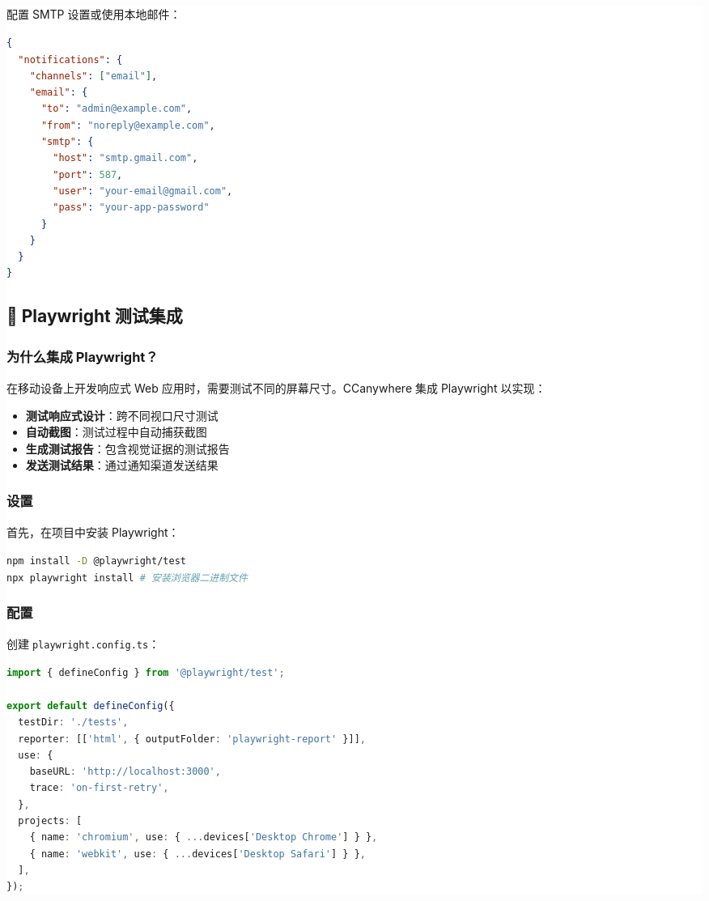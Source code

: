 配置 SMTP 设置或使用本地邮件：

```json
{
  "notifications": {
    "channels": ["email"],
    "email": {
      "to": "admin@example.com",
      "from": "noreply@example.com",
      "smtp": {
        "host": "smtp.gmail.com",
        "port": 587,
        "user": "your-email@gmail.com",
        "pass": "your-app-password"
      }
    }
  }
}
```

## 🧪 Playwright 测试集成

### 为什么集成 Playwright？

在移动设备上开发响应式 Web 应用时，需要测试不同的屏幕尺寸。CCanywhere 集成 Playwright 以实现：
- **测试响应式设计**：跨不同视口尺寸测试
- **自动截图**：测试过程中自动捕获截图
- **生成测试报告**：包含视觉证据的测试报告
- **发送测试结果**：通过通知渠道发送结果

### 设置

首先，在项目中安装 Playwright：

```bash
npm install -D @playwright/test
npx playwright install # 安装浏览器二进制文件
```

### 配置

创建 `playwright.config.ts`：

```typescript
import { defineConfig } from '@playwright/test';

export default defineConfig({
  testDir: './tests',
  reporter: [['html', { outputFolder: 'playwright-report' }]],
  use: {
    baseURL: 'http://localhost:3000',
    trace: 'on-first-retry',
  },
  projects: [
    { name: 'chromium', use: { ...devices['Desktop Chrome'] } },
    { name: 'webkit', use: { ...devices['Desktop Safari'] } },
  ],
});
```
